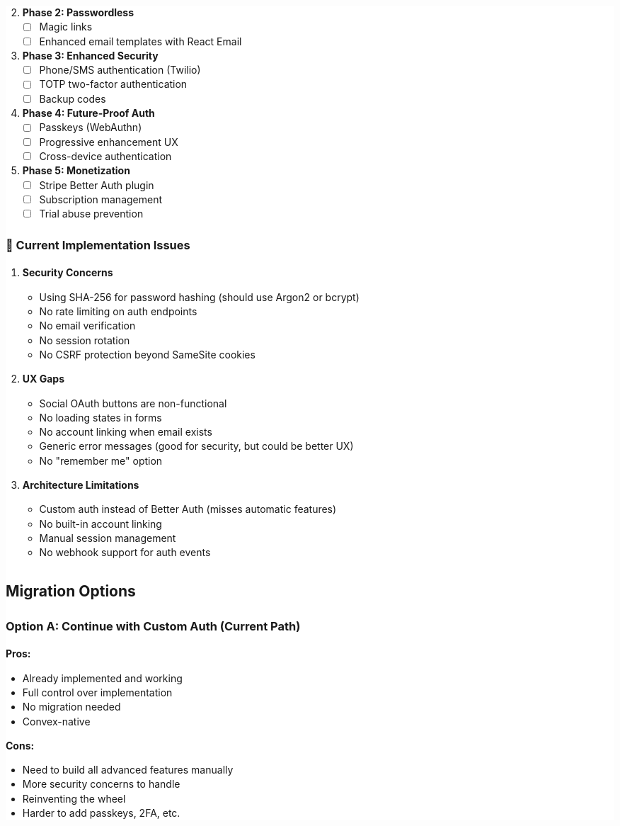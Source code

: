 2. **Phase 2: Passwordless**
   - [ ] Magic links
   - [ ] Enhanced email templates with React Email

3. **Phase 3: Enhanced Security**
   - [ ] Phone/SMS authentication (Twilio)
   - [ ] TOTP two-factor authentication
   - [ ] Backup codes

4. **Phase 4: Future-Proof Auth**
   - [ ] Passkeys (WebAuthn)
   - [ ] Progressive enhancement UX
   - [ ] Cross-device authentication

5. **Phase 5: Monetization**
   - [ ] Stripe Better Auth plugin
   - [ ] Subscription management
   - [ ] Trial abuse prevention

### 🔧 Current Implementation Issues

1. **Security Concerns**
   - Using SHA-256 for password hashing (should use Argon2 or bcrypt)
   - No rate limiting on auth endpoints
   - No email verification
   - No session rotation
   - No CSRF protection beyond SameSite cookies

2. **UX Gaps**
   - Social OAuth buttons are non-functional
   - No loading states in forms
   - No account linking when email exists
   - Generic error messages (good for security, but could be better UX)
   - No "remember me" option

3. **Architecture Limitations**
   - Custom auth instead of Better Auth (misses automatic features)
   - No built-in account linking
   - Manual session management
   - No webhook support for auth events

## Migration Options

### Option A: Continue with Custom Auth (Current Path)
**Pros:**
- Already implemented and working
- Full control over implementation
- No migration needed
- Convex-native

**Cons:**
- Need to build all advanced features manually
- More security concerns to handle
- Reinventing the wheel
- Harder to add passkeys, 2FA, etc.
